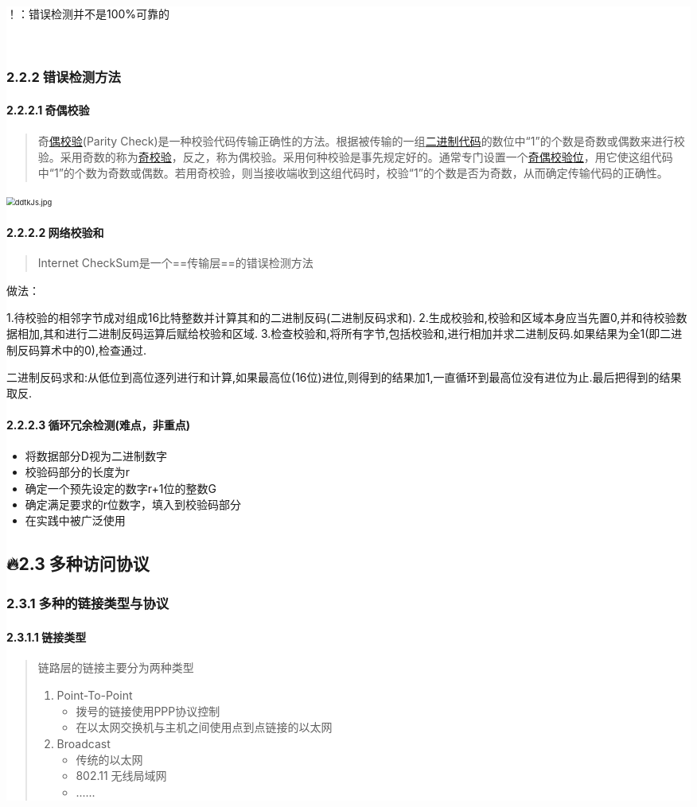 

！：错误检测并不是100%可靠的

​	

### 2.2.2 错误检测方法

#### 2.2.2.1 奇偶校验

> 奇[偶校验](https://baike.baidu.com/item/偶校验)(Parity Check)是一种校验代码传输正确性的方法。根据被传输的一组[二进制代码](https://baike.baidu.com/item/二进制代码/4879654)的数位中“1”的个数是奇数或偶数来进行校验。采用奇数的称为[奇校验](https://baike.baidu.com/item/奇校验/1684279)，反之，称为偶校验。采用何种校验是事先规定好的。通常专门设置一个[奇偶校验位](https://baike.baidu.com/item/奇偶校验位/8953123)，用它使这组代码中“1”的个数为奇数或偶数。若用奇校验，则当接收端收到这组代码时，校验“1”的个数是否为奇数，从而确定传输代码的正确性。



<img src="https://s1.ax1x.com/2020/08/22/ddtkJs.jpg" alt="ddtkJs.jpg" style="zoom: 67%;" />



#### 2.2.2.2 网络校验和

> Internet CheckSum是一个==传输层==的错误检测方法

做法：

1.待校验的相邻字节成对组成16比特整数并计算其和的二进制反码(二进制反码求和).
2.生成校验和,校验和区域本身应当先置0,并和待校验数据相加,其和进行二进制反码运算后赋给校验和区域.
3.检查校验和,将所有字节,包括校验和,进行相加并求二进制反码.如果结果为全1(即二进制反码算术中的0),检查通过.

二进制反码求和:从低位到高位逐列进行和计算,如果最高位(16位)进位,则得到的结果加1,一直循环到最高位没有进位为止.最后把得到的结果取反.



#### 2.2.2.3 循环冗余检测(难点，非重点)

- 将数据部分D视为二进制数字
- 校验码部分的长度为r
- 确定一个预先设定的数字r+1位的整数G
- 确定满足要求的r位数字，填入到校验码部分
- 在实践中被广泛使用



## :fire:2.3 多种访问协议

### 2.3.1 多种的链接类型与协议

#### 2.3.1.1 链接类型

> 链路层的链接主要分为两种类型
>
> 1. Point-To-Point
>    - 拨号的链接使用PPP协议控制
>    - 在以太网交换机与主机之间使用点到点链接的以太网
> 2. Broadcast
>    - 传统的以太网
>    - 802.11 无线局域网
>    - ......
